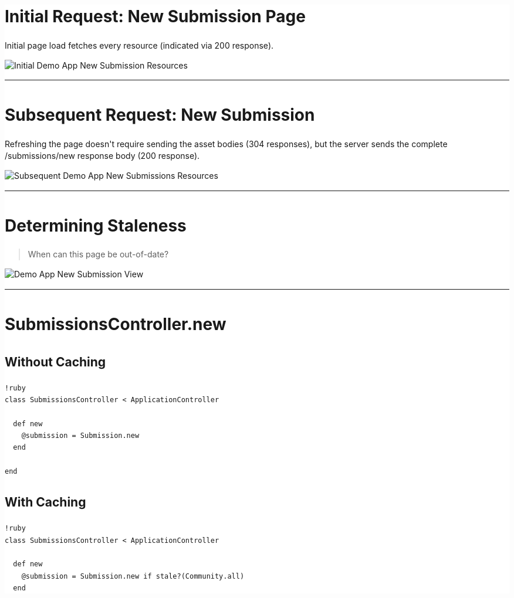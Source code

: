 
# Initial Request: New Submission Page

Initial page load fetches every resource (indicated via 200 response).

![Initial Demo App New Submission Resources](img/demo_new_submission_resources.png)


---

# Subsequent Request: New Submission

Refreshing the page doesn't require sending the asset bodies (304 responses),
but the server sends the complete /submissions/new response body (200
response).

![Subsequent Demo App New Submissions Resources](img/demo_new_submission_resources_subsequent.png)

---

# Determining Staleness

> When can this page be out-of-date?

![Demo App New Submission View](img/demo_new_submission.png)

---

# SubmissionsController.new

## Without Caching

    !ruby
    class SubmissionsController < ApplicationController

      def new
        @submission = Submission.new
      end

    end

## With Caching

    !ruby
    class SubmissionsController < ApplicationController

      def new
        @submission = Submission.new if stale?(Community.all)
      end
